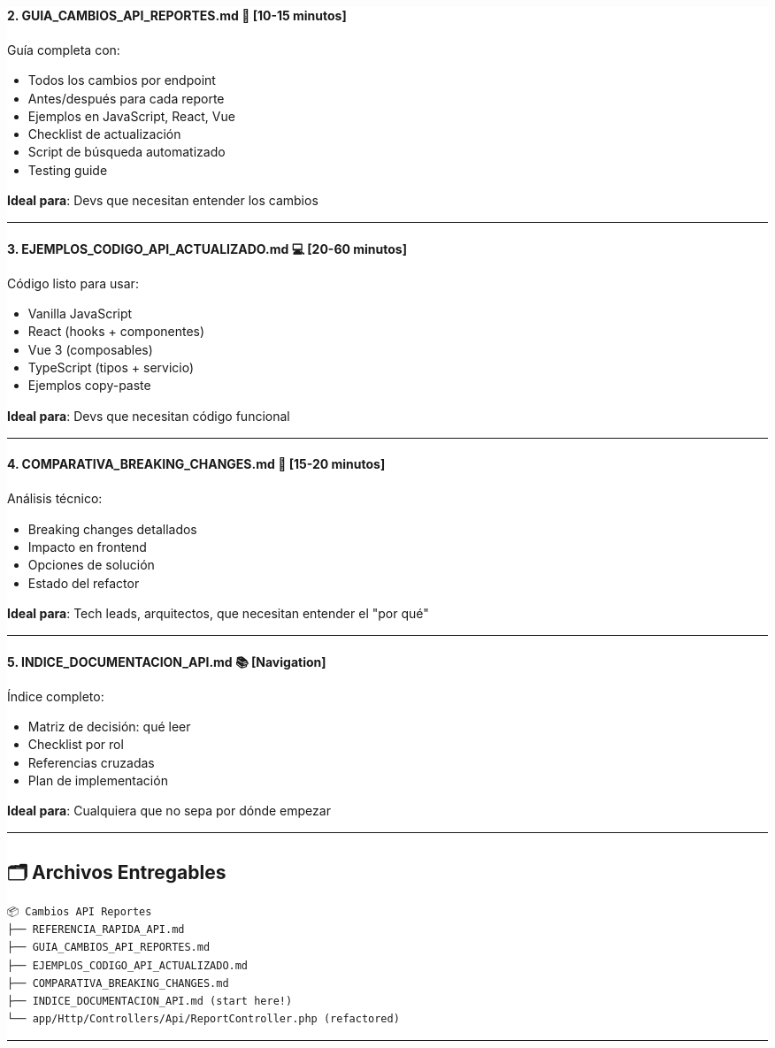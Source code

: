 
#### 2. **GUIA_CAMBIOS_API_REPORTES.md** 📖 [10-15 minutos]
Guía completa con:
- Todos los cambios por endpoint
- Antes/después para cada reporte
- Ejemplos en JavaScript, React, Vue
- Checklist de actualización
- Script de búsqueda automatizado
- Testing guide

**Ideal para**: Devs que necesitan entender los cambios

---

#### 3. **EJEMPLOS_CODIGO_API_ACTUALIZADO.md** 💻 [20-60 minutos]
Código listo para usar:
- Vanilla JavaScript
- React (hooks + componentes)
- Vue 3 (composables)
- TypeScript (tipos + servicio)
- Ejemplos copy-paste

**Ideal para**: Devs que necesitan código funcional

---

#### 4. **COMPARATIVA_BREAKING_CHANGES.md** 🔬 [15-20 minutos]
Análisis técnico:
- Breaking changes detallados
- Impacto en frontend
- Opciones de solución
- Estado del refactor

**Ideal para**: Tech leads, arquitectos, que necesitan entender el "por qué"

---

#### 5. **INDICE_DOCUMENTACION_API.md** 📚 [Navigation]
Índice completo:
- Matriz de decisión: qué leer
- Checklist por rol
- Referencias cruzadas
- Plan de implementación

**Ideal para**: Cualquiera que no sepa por dónde empezar

---

## 🗂️ Archivos Entregables

```
📦 Cambios API Reportes
├── REFERENCIA_RAPIDA_API.md
├── GUIA_CAMBIOS_API_REPORTES.md
├── EJEMPLOS_CODIGO_API_ACTUALIZADO.md
├── COMPARATIVA_BREAKING_CHANGES.md
├── INDICE_DOCUMENTACION_API.md (start here!)
└── app/Http/Controllers/Api/ReportController.php (refactored)
```

---